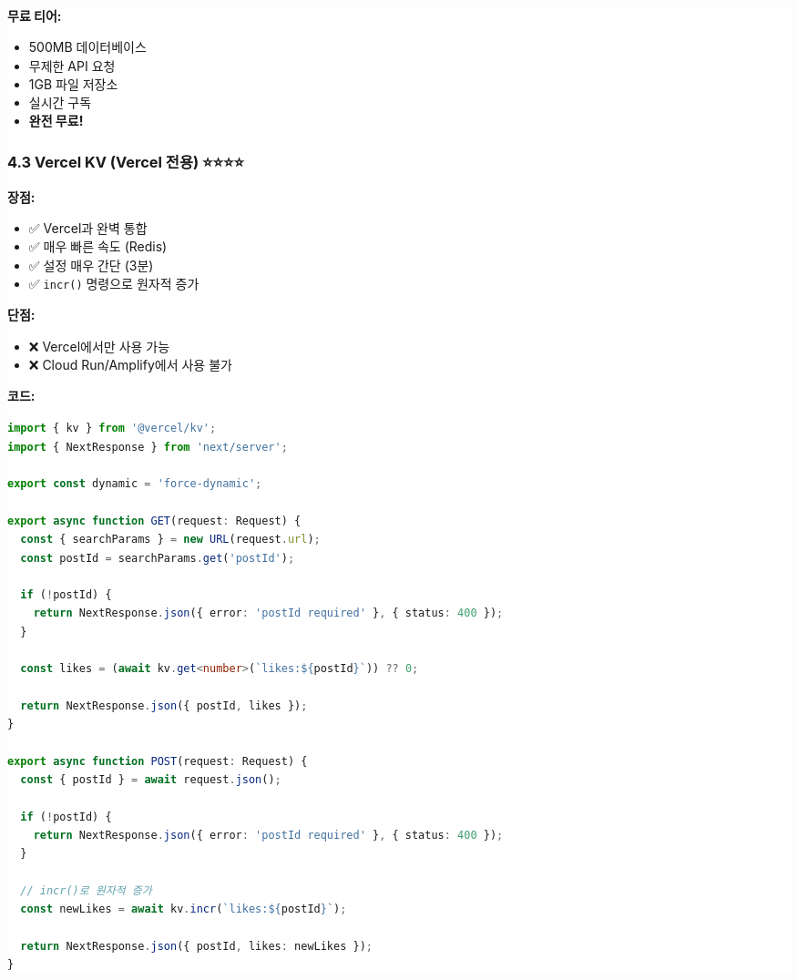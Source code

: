 ```
```

**무료 티어:**
- 500MB 데이터베이스
- 무제한 API 요청
- 1GB 파일 저장소
- 실시간 구독
- **완전 무료!**

### 4.3 Vercel KV (Vercel 전용) ⭐⭐⭐⭐

**장점:**
- ✅ Vercel과 완벽 통합
- ✅ 매우 빠른 속도 (Redis)
- ✅ 설정 매우 간단 (3분)
- ✅ `incr()` 명령으로 원자적 증가

**단점:**
- ❌ Vercel에서만 사용 가능
- ❌ Cloud Run/Amplify에서 사용 불가

**코드:**

```typescript
import { kv } from '@vercel/kv';
import { NextResponse } from 'next/server';

export const dynamic = 'force-dynamic';

export async function GET(request: Request) {
  const { searchParams } = new URL(request.url);
  const postId = searchParams.get('postId');
  
  if (!postId) {
    return NextResponse.json({ error: 'postId required' }, { status: 400 });
  }
  
  const likes = (await kv.get<number>(`likes:${postId}`)) ?? 0;
  
  return NextResponse.json({ postId, likes });
}

export async function POST(request: Request) {
  const { postId } = await request.json();
  
  if (!postId) {
    return NextResponse.json({ error: 'postId required' }, { status: 400 });
  }
  
  // incr()로 원자적 증가
  const newLikes = await kv.incr(`likes:${postId}`);
  
  return NextResponse.json({ postId, likes: newLikes });
}
```
